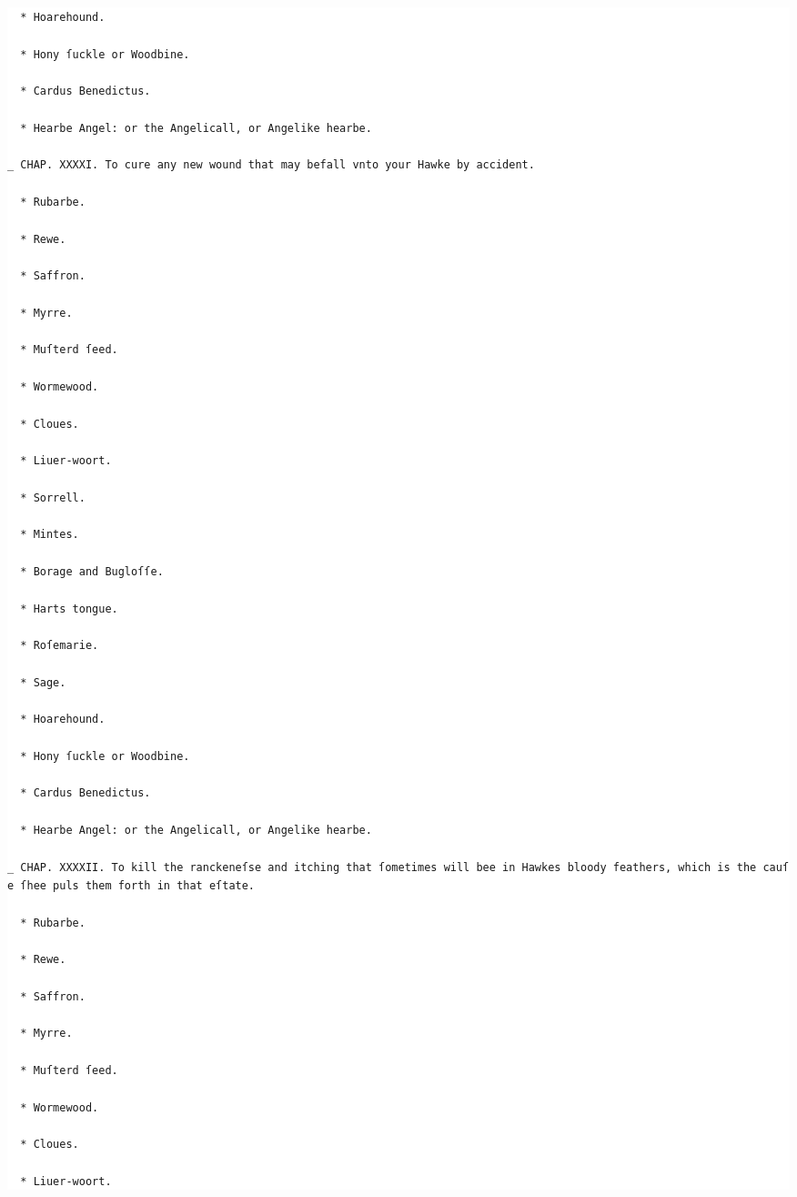       * Hoarehound.

      * Hony ſuckle or Woodbine.

      * Cardus Benedictus.

      * Hearbe Angel: or the Angelicall, or Angelike hearbe.

    _ CHAP. XXXXI. To cure any new wound that may befall vnto your Hawke by accident.

      * Rubarbe.

      * Rewe.

      * Saffron.

      * Myrre.

      * Muſterd ſeed.

      * Wormewood.

      * Cloues.

      * Liuer-woort.

      * Sorrell.

      * Mintes.

      * Borage and Bugloſſe.

      * Harts tongue.

      * Roſemarie.

      * Sage.

      * Hoarehound.

      * Hony ſuckle or Woodbine.

      * Cardus Benedictus.

      * Hearbe Angel: or the Angelicall, or Angelike hearbe.

    _ CHAP. XXXXII. To kill the ranckeneſse and itching that ſometimes will bee in Hawkes bloody feathers, which is the cauſe ſhee puls them forth in that eſtate.

      * Rubarbe.

      * Rewe.

      * Saffron.

      * Myrre.

      * Muſterd ſeed.

      * Wormewood.

      * Cloues.

      * Liuer-woort.
